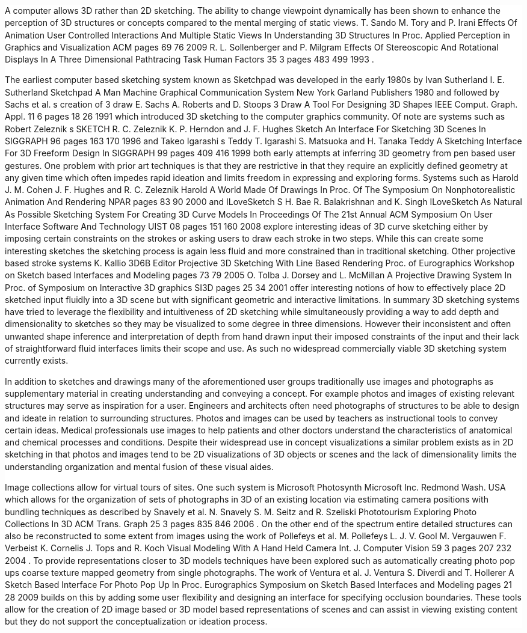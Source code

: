 A computer allows 3D rather than 2D sketching. The ability to change viewpoint dynamically has been shown to enhance the perception of 3D structures or concepts compared to the mental merging of static views. T. Sando M. Tory and P. Irani Effects Of Animation User Controlled Interactions And Multiple Static Views In Understanding 3D Structures In Proc. Applied Perception in Graphics and Visualization ACM pages 69 76 2009 R. L. Sollenberger and P. Milgram Effects Of Stereoscopic And Rotational Displays In A Three Dimensional Pathtracing Task Human Factors 35 3 pages 483 499 1993 .

The earliest computer based sketching system known as Sketchpad was developed in the early 1980s by Ivan Sutherland I. E. Sutherland Sketchpad A Man Machine Graphical Communication System New York Garland Publishers 1980 and followed by Sachs et al. s creation of 3 draw E. Sachs A. Roberts and D. Stoops 3 Draw A Tool For Designing 3D Shapes IEEE Comput. Graph. Appl. 11 6 pages 18 26 1991 which introduced 3D sketching to the computer graphics community. Of note are systems such as Robert Zeleznik s SKETCH R. C. Zeleznik K. P. Herndon and J. F. Hughes Sketch An Interface For Sketching 3D Scenes In SIGGRAPH 96 pages 163 170 1996 and Takeo Igarashi s Teddy T. Igarashi S. Matsuoka and H. Tanaka Teddy A Sketching Interface For 3D Freeform Design In SIGGRAPH 99 pages 409 416 1999 both early attempts at inferring 3D geometry from pen based user gestures. One problem with prior art techniques is that they are restrictive in that they require an explicitly defined geometry at any given time which often impedes rapid ideation and limits freedom in expressing and exploring forms. Systems such as Harold J. M. Cohen J. F. Hughes and R. C. Zeleznik Harold A World Made Of Drawings In Proc. Of The Symposium On Nonphotorealistic Animation And Rendering NPAR pages 83 90 2000 and ILoveSketch S H. Bae R. Balakrishnan and K. Singh ILoveSketch As Natural As Possible Sketching System For Creating 3D Curve Models In Proceedings Of The 21st Annual ACM Symposium On User Interface Software And Technology UIST 08 pages 151 160 2008 explore interesting ideas of 3D curve sketching either by imposing certain constraints on the strokes or asking users to draw each stroke in two steps. While this can create some interesting sketches the sketching process is again less fluid and more constrained than in traditional sketching. Other projective based stroke systems K. Kallio 3D6B Editor Projective 3D Sketching With Line Based Rendering Proc. of Eurographics Workshop on Sketch based Interfaces and Modeling pages 73 79 2005 O. Tolba J. Dorsey and L. McMillan A Projective Drawing System In Proc. of Symposium on Interactive 3D graphics SI3D pages 25 34 2001 offer interesting notions of how to effectively place 2D sketched input fluidly into a 3D scene but with significant geometric and interactive limitations. In summary 3D sketching systems have tried to leverage the flexibility and intuitiveness of 2D sketching while simultaneously providing a way to add depth and dimensionality to sketches so they may be visualized to some degree in three dimensions. However their inconsistent and often unwanted shape inference and interpretation of depth from hand drawn input their imposed constraints of the input and their lack of straightforward fluid interfaces limits their scope and use. As such no widespread commercially viable 3D sketching system currently exists.

In addition to sketches and drawings many of the aforementioned user groups traditionally use images and photographs as supplementary material in creating understanding and conveying a concept. For example photos and images of existing relevant structures may serve as inspiration for a user. Engineers and architects often need photographs of structures to be able to design and ideate in relation to surrounding structures. Photos and images can be used by teachers as instructional tools to convey certain ideas. Medical professionals use images to help patients and other doctors understand the characteristics of anatomical and chemical processes and conditions. Despite their widespread use in concept visualizations a similar problem exists as in 2D sketching in that photos and images tend to be 2D visualizations of 3D objects or scenes and the lack of dimensionality limits the understanding organization and mental fusion of these visual aides.

Image collections allow for virtual tours of sites. One such system is Microsoft Photosynth Microsoft Inc. Redmond Wash. USA which allows for the organization of sets of photographs in 3D of an existing location via estimating camera positions with bundling techniques as described by Snavely et al. N. Snavely S. M. Seitz and R. Szeliski Phototourism Exploring Photo Collections In 3D ACM Trans. Graph 25 3 pages 835 846 2006 . On the other end of the spectrum entire detailed structures can also be reconstructed to some extent from images using the work of Pollefeys et al. M. Pollefeys L. J. V. Gool M. Vergauwen F. Verbeist K. Cornelis J. Tops and R. Koch Visual Modeling With A Hand Held Camera Int. J. Computer Vision 59 3 pages 207 232 2004 . To provide representations closer to 3D models techniques have been explored such as automatically creating photo pop ups coarse texture mapped geometry from single photographs. The work of Ventura et al. J. Ventura S. Diverdi and T. Hollerer A Sketch Based Interface For Photo Pop Up In Proc. Eurographics Symposium on Sketch Based Interfaces and Modeling pages 21 28 2009 builds on this by adding some user flexibility and designing an interface for specifying occlusion boundaries. These tools allow for the creation of 2D image based or 3D model based representations of scenes and can assist in viewing existing content but they do not support the conceptualization or ideation process.
